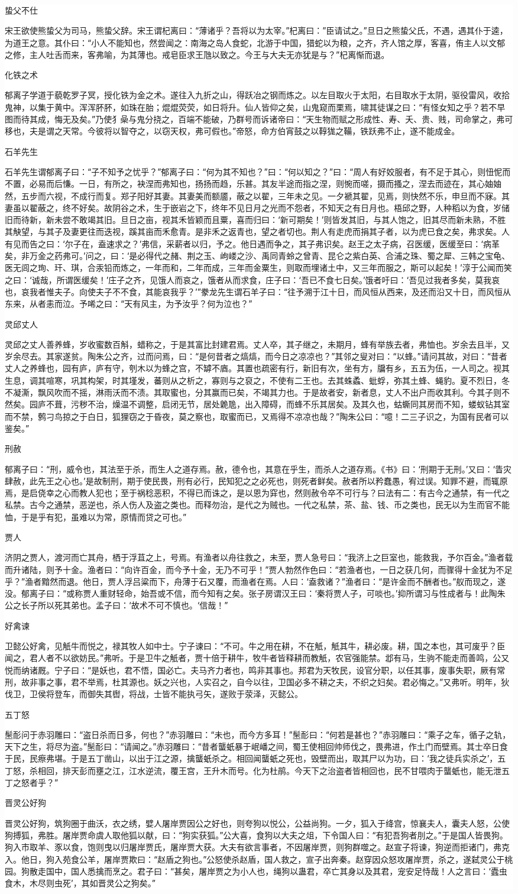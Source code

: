 蛰父不仕  

宋王欲使熊蛰父为司马，熊蛰父辞。宋王谓杞离曰：“薄诸乎？吾将以为太宰。”杞离曰：”臣请试之。”旦日之熊蛰父氏，不遇，遇其仆于逵，为道王之意。其仆曰：“小人不能知也，然尝闻之：南海之岛人食蛇，北游于中国，猎蛇以为粮，之齐，齐人馆之厚，客喜，侑主人以文郁之修，主人吐舌而来，客弗喻，为其薄也。戒皂臣求王虺以致之。今王与大夫无亦犹是与？”杞离惭而退。  

化铁之术  

郁离子学道于藐乾罗子冥，授化铁为金之术。遂往入九折之山，得跃冶之钢而炼之。以左目取火于太阳，右目取水于太阴，驱役雷风，收拾鬼神，以集于黄中。浑浑肧肧，如珠在胎；焜焜荧荧，如日将升。仙人皆仰之矣，山鬼窥而栗焉，啸其徒谋之曰：“有怪女知之乎？若不早图而待其成，悔无及矣。”乃使犭喿与鬼分挠之，百端不能破，乃群号而诉诸帝曰：“天生物而赋之形成性、寿、夭、贵、贱，司命掌之，弗可移也，夫是谓之天常。今彼将以智夺之，以窃天权，弗可假也。”帝怒，命方伯宵鼓之以鞟狵之鞴，铁跃弗不止，遂不能成金。  

石羊先生  

石羊先生谓郁离子曰：“子不知予之忧乎？”郁离子曰：“何为其不知也？”曰：“何以知之？”曰：“周人有好姣服者，有不足于其心，则忸怩而不置，必易而后慊。一日，有所之，袂涅而弗知也，扬扬而趋，乐甚。其友半途而指之涅，则惋而嗟，摄而搔之，涅去而迹在，其心妯妯然，五步而六视，不成行而复。郑子阳好其妻。其妻美而额靥，蔽之以翟，三年未之见。一夕褫其翟，见焉，则快然不乐，申旦而不寐。其妻虽以翟蔽之，终不好矣。故阴谷之术，生于嵌岩之下，终年不见日月之光而不怨者，不知天之有日月也。梧邱之野，人种稻以为食，岁储旧而待新，新未尝不敢竭其旧。旦日之亩，视其禾皆颖而且粟，喜而归曰：‘新可期矣！’则皆发其旧，与其人饱之，旧其尽而新未熟，不胜其觖望，与其子及妻更往而迭视，蹊其亩而禾愈青。是非禾之返青也，望之者切也。荆人有走虎而捐其子者，以为虎已食之矣，弗求矣。人有见而告之曰：‘尔子在，盍速求之？’弗信，采薪者以归，予之。他日遇而争之，其子弗识矣。赵王之太子病，召医缓，医缓至曰：‘病革矣，非万金之药弗可。’问之，曰：‘是必得代之赭、荆之玉、岣嵝之沙、禹同青蛉之曾青、昆仑之紫白英、合浦之珠、蜀之犀、三韩之宝龟、医无闾之珣、玕、琪，合汞铅而炼之，一年而和，二年而成，三年而金粟生，则取而埋诸土中，又三年而服之，斯可以起矣！’淳于公闻而笑之曰：‘诚哉，所谓医缓矣！’庄子之齐，见饿人而哀之，饿者从而求食，庄子曰：‘吾已不食七日矣。’饿者吁曰：‘吾见过我者多矣，莫我哀也，哀我者惟夫子。向使夫子不不食，其能哀我乎？’”豢龙先生谓石羊子曰：“往予溯于江十日，而风恒从西来，及还而沿又十日，而风恒从东来，从者恚而泣。予唏之曰：“天有风主，为予汝乎？何为泣也？”  

灵邱丈人  

灵邱之丈人善养蜂，岁收蜜数百斛，蜡称之，于是其富比封建君焉。丈人卒，其子继之，未期月，蜂有举族去者，弗恤也。岁余去且半，又岁余尽去。其家遂贫。陶朱公之齐，过而问焉，曰：“是何昔者之熇熇，而今日之凉凉也？”其邻之叟对曰：“以蜂。”请问其故，对曰：“昔者丈人之养蜂也，园有庐，庐有守，刳木以为蜂之宫，不罅不庮。其置也疏密有行，新旧有次，坐有方，牖有乡，五五为伍，一人司之。视其生息，调其喧寒，巩其构架，时其墐发，蕃则从之析之，寡则与之裒之，不使有二王也。去其蛛蟊、蚍蜉，弥其土蜂、蝇豹。夏不烈日，冬不凝澌，飘风吹而不摇，淋雨沃而不渍。其取蜜也，分其赢而已矣，不竭其力也。于是故者安，新者息，丈人不出户而收其利。今其子则不然矣。园庐不葺，污秽不治，燥温不调整，启闭无节，居处臲卼，出入障碍，而蜂不乐其居矣。及其久也，蛄蟖同其房而不知，蝼蚁钻其室而不禁，鹩刁鸟掠之于白日，狐狸窃之于昏夜，莫之察也，取蜜而已，又焉得不凉凉也哉？”陶朱公曰：“噫！二三子识之，为国有民者可以鉴矣。”  

刑赦  

郁离子曰：“刑，威令也，其法至于杀，而生人之道存焉。赦，德令也，其意在乎生，而杀人之道存焉。《书》曰：‘刑期于无刑。’又曰：‘眚灾肆赦，此先王之心也。’是故制刑，期于使民畏，刑有必行，民知犯之之必死也，则死者鲜矣。赦者所以矜蠢愚，宥过误。知罪不避，而辄原焉，是启侥幸之心而教人犯也；至于祸稔恶积，不得已而诛之，是以恩为穽也，然则赦令卒不可行与？曰法有二：有古今之通禁，有一代之私禁。古今之通禁，恶逆也，杀人伤人及盗之类也。而释勿治，是代之为贼也。一代之私禁，茶、盐、钱、币之类也，民无以为生而官不能恤，于是乎有犯，虽难以为常，原情而贷之可也。”  

贾人  

济阴之贾人，渡河而亡其舟，栖于浮苴之上，号焉。有渔者以舟往救之，未至，贾人急号曰：“我济上之巨室也，能救我，予尔百金。”渔者载而升诸陆，则予十金。渔者曰：“向许百金，而今予十金，无乃不可乎！”贾人勃然作色曰：“若渔者也，一日之获几何，而骤得十金犹为不足乎？”渔者黯然而退。他日，贾人浮吕粱而下，舟薄于石又覆，而渔者在焉。人曰：‘盍救诸？”渔者曰：“是许金而不酬者也。”舣而现之，遂没。郁离子曰：“或称贾人重财轻命，始吾或不信，而今知有之矣。张子房谓汉王曰：‘秦将贾人子，可啖也。’抑所谓习与性成者与！此陶朱公之长子所以死其弟也。孟子曰：‘故术不可不慎也。‘信哉！”  

好禽谏  

卫懿公好禽，见觗牛而悦之，禄其牧人如中士。宁子谏曰：“不可。牛之用在耕，不在觗，觗其牛，耕必废。耕，国之本也，其可废乎？臣闻之，君人者不以欲妨民。”弗听。于是卫牛之觗者，贾十倍于耕牛，牧牛者皆释耕而教觗，农官强能禁。邶有马，生驹不能走而善鸣，公又悦而纳诸厩。宁子曰：“是妖也，君不悟，国必亡。夫马齐力者也，鸣非其事也。邦君为天牧民，设官分职，以任其事，废事失职，厥有常刑，故非事之事，君不举焉，杜其源也。妖之兴也，人实召之，自今以往，卫国必多不耕之夫，不织之妇矣。君必悔之。”又弗听。明年，狄伐卫，卫侯将登车，而御失其辔，将战，士皆不能执弓矢，遂败于荥泽，灭懿公。  

五丁怒  

髬耏问于赤羽雕曰：“盗日杀而日多，何也？”赤羽雕曰：“未也，而今方多耳！”髬耏曰：“何若是甚也？”赤羽雕曰：“乘子之车，循子之轨，天下之生，将尽为盗。”髬耏曰：“请闻之。”赤羽雕曰：“昔者蠪蚔暴于岷嶓之间，蜀王使相回帅师伐之，畏弗进，作土门而壁焉。其士卒日食于民，民瘵弗堪。于是五丁凿山，以出于江之源，擒蠪蚔杀之。相回闻蠪蚔之死也，毁壁而出，取其尸以为功，曰：‘我之徒兵实杀之’，五丁怒，杀相回，排天彭而壅之江，江水逆流，覆王宫，王升木而号。化为杜鹃。今天下之治盗者皆相回也，民不甘喂肉于蠪蚔也，能无泄五丁之怒者乎？”  

晋灵公好狗  

晋灵公好狗，筑狗圈于曲沃，衣之绣，嬖人屠岸贾因公之好也，则夸狗以悦公，公益尚狗。一夕，狐入于绛宫，惊襄夫人，囊夫人怒，公使狗搏狐，弗胜。屠岸贾命虞人取他狐以献，曰：“狗实获狐。”公大喜，食狗以大夫之俎，下令国人曰：“有犯吾狗者刖之。”于是国人皆畏狗。狗入市取羊、豕以食，饱则曳以归屠岸贾氏，屠岸贾大获。大夫有欲言事者，不因屠岸贾，则狗群噬之。赵宣子将谏，狗逆而拒诸门，弗克入。他日，狗入苑食公羊，屠岸贾欺曰：“赵盾之狗也。”公怒使杀赵盾，国人救之，宣子出奔秦。赵穿因众怒攻屠岸贾，杀之，遂弑灵公于桃园。狗散走国中，国人悉擒而烹之。君子曰：“甚矣，屠岸贾之为小人也，绳狗以蛊君，卒亡其身以及其君，宠安足恃哉！人之言曰：‘蠹虫食木，木尽则虫死’，其如晋灵公之狗矣。”  

